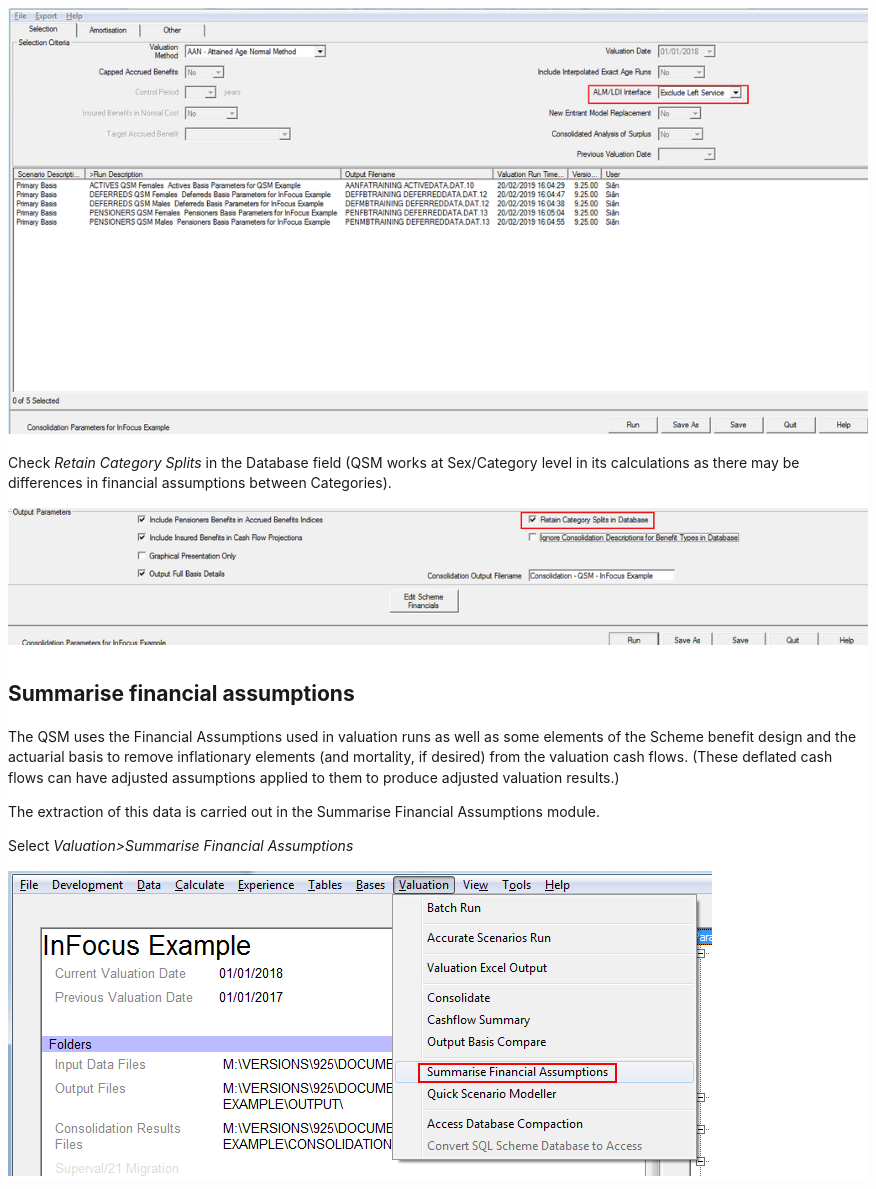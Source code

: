 ![](media/image7.png)

Check _Retain Category Splits_ in the Database field (QSM works at Sex/Category level in its calculations as there may be differences in financial assumptions between Categories).

![](media/image8.png)


## Summarise financial assumptions

The QSM uses the Financial Assumptions used in valuation runs as well as some elements of the Scheme benefit design and the actuarial basis to remove inflationary elements (and mortality, if desired) from the valuation cash flows. (These deflated cash flows can have adjusted assumptions applied to them to produce adjusted valuation results.)

The extraction of this data is carried out in the Summarise Financial Assumptions module.

Select _Valuation>Summarise Financial Assumptions_

![](media/image9.png)
